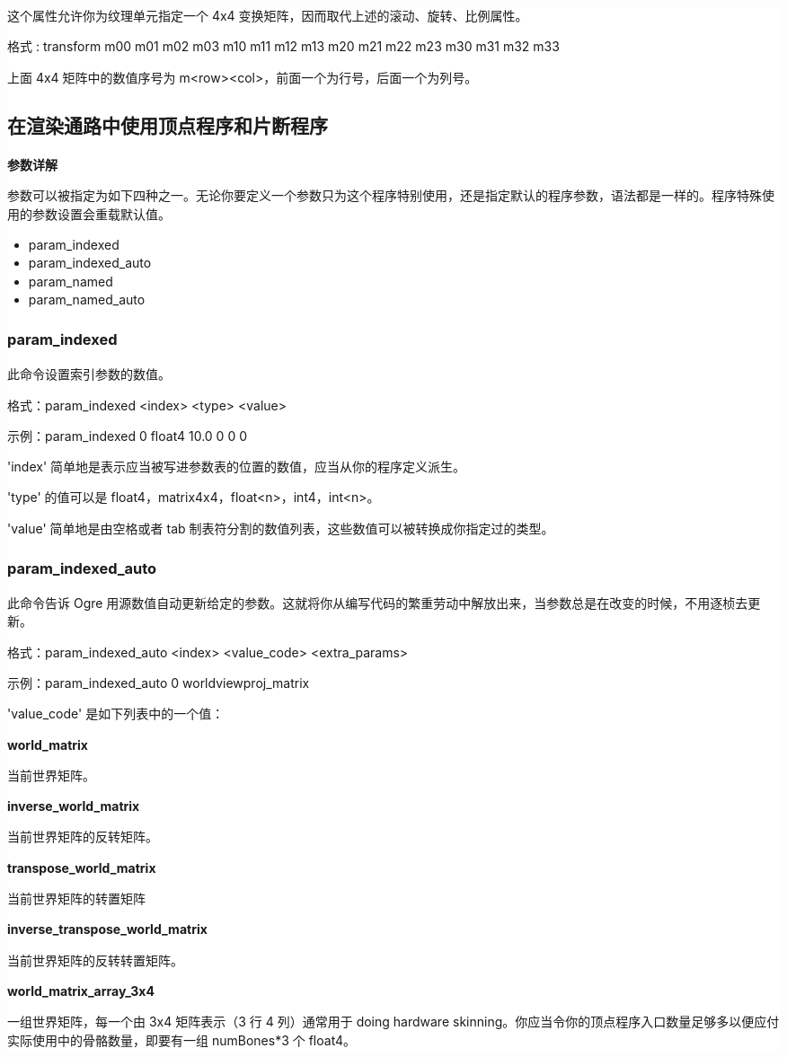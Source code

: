 这个属性允许你为纹理单元指定一个 4x4 变换矩阵，因而取代上述的滚动、旋转、比例属性。

格式 : transform m00 m01 m02 m03 m10 m11 m12 m13 m20 m21 m22 m23 m30 m31 m32 m33

上面 4x4 矩阵中的数值序号为 m&lt;row&gt;&lt;col&gt;，前面一个为行号，后面一个为列号。


## 在渲染通路中使用顶点程序和片断程序

**参数详解**

参数可以被指定为如下四种之一。无论你要定义一个参数只为这个程序特别使用，还是指定默认的程序参数，语法都是一样的。程序特殊使用的参数设置会重载默认值。

* param_indexed
* param_indexed_auto
* param_named
* param_named_auto


### param_indexed

此命令设置索引参数的数值。

格式：param_indexed &lt;index&gt; &lt;type&gt; &lt;value&gt;

示例：param_indexed 0 float4 10.0 0 0 0

'index' 简单地是表示应当被写进参数表的位置的数值，应当从你的程序定义派生。

'type' 的值可以是 float4，matrix4x4，float&lt;n&gt;，int4，int&lt;n&gt;。

'value' 简单地是由空格或者 tab 制表符分割的数值列表，这些数值可以被转换成你指定过的类型。


### param_indexed_auto

此命令告诉 Ogre 用源数值自动更新给定的参数。这就将你从编写代码的繁重劳动中解放出来，当参数总是在改变的时候，不用逐桢去更新。

格式：param_indexed_auto &lt;index&gt; &lt;value_code&gt; &lt;extra_params&gt;

示例：param_indexed_auto 0 worldviewproj_matrix

'value_code' 是如下列表中的一个值：

**world_matrix**

当前世界矩阵。

**inverse_world_matrix**

当前世界矩阵的反转矩阵。

**transpose_world_matrix**

当前世界矩阵的转置矩阵

**inverse_transpose_world_matrix**

当前世界矩阵的反转转置矩阵。

**world_matrix_array_3x4**

一组世界矩阵，每一个由 3x4 矩阵表示（3 行 4 列）通常用于 doing hardware skinning。你应当令你的顶点程序入口数量足够多以便应付实际使用中的骨骼数量，即要有一组 numBones*3 个 float4。
